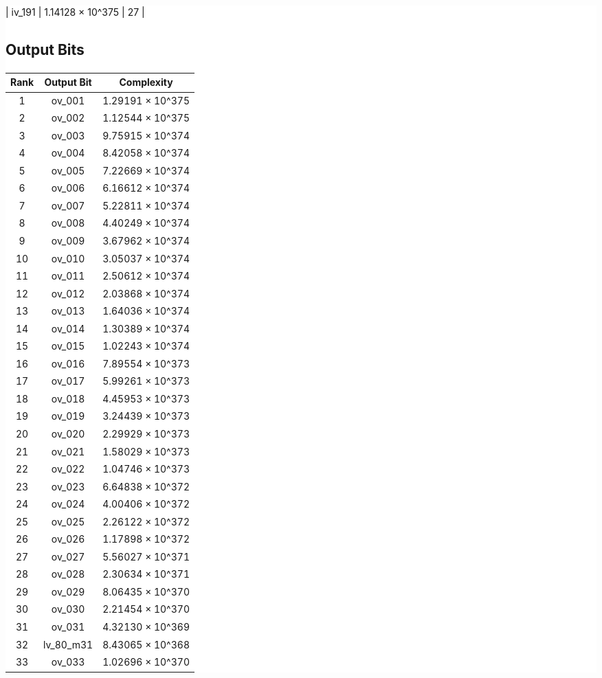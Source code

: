 | iv_191 | 1.14128 × 10^375 | 27 |

## Output Bits

| Rank | Output Bit | Complexity |
|:----:|:----------:|:----------:|
| 1 | ov_001 | 1.29191 × 10^375 |
| 2 | ov_002 | 1.12544 × 10^375 |
| 3 | ov_003 | 9.75915 × 10^374 |
| 4 | ov_004 | 8.42058 × 10^374 |
| 5 | ov_005 | 7.22669 × 10^374 |
| 6 | ov_006 | 6.16612 × 10^374 |
| 7 | ov_007 | 5.22811 × 10^374 |
| 8 | ov_008 | 4.40249 × 10^374 |
| 9 | ov_009 | 3.67962 × 10^374 |
| 10 | ov_010 | 3.05037 × 10^374 |
| 11 | ov_011 | 2.50612 × 10^374 |
| 12 | ov_012 | 2.03868 × 10^374 |
| 13 | ov_013 | 1.64036 × 10^374 |
| 14 | ov_014 | 1.30389 × 10^374 |
| 15 | ov_015 | 1.02243 × 10^374 |
| 16 | ov_016 | 7.89554 × 10^373 |
| 17 | ov_017 | 5.99261 × 10^373 |
| 18 | ov_018 | 4.45953 × 10^373 |
| 19 | ov_019 | 3.24439 × 10^373 |
| 20 | ov_020 | 2.29929 × 10^373 |
| 21 | ov_021 | 1.58029 × 10^373 |
| 22 | ov_022 | 1.04746 × 10^373 |
| 23 | ov_023 | 6.64838 × 10^372 |
| 24 | ov_024 | 4.00406 × 10^372 |
| 25 | ov_025 | 2.26122 × 10^372 |
| 26 | ov_026 | 1.17898 × 10^372 |
| 27 | ov_027 | 5.56027 × 10^371 |
| 28 | ov_028 | 2.30634 × 10^371 |
| 29 | ov_029 | 8.06435 × 10^370 |
| 30 | ov_030 | 2.21454 × 10^370 |
| 31 | ov_031 | 4.32130 × 10^369 |
| 32 | lv_80_m31 | 8.43065 × 10^368 |
| 33 | ov_033 | 1.02696 × 10^370 |